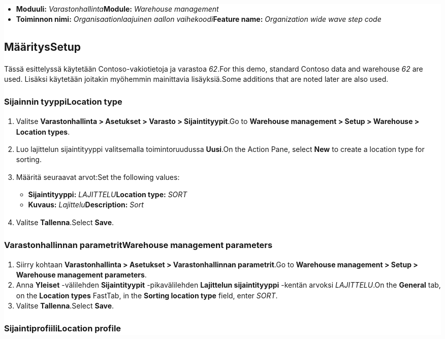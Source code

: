 - <span data-ttu-id="b2c23-124">**Moduuli:** *Varastonhallinta*</span><span class="sxs-lookup"><span data-stu-id="b2c23-124">**Module:** *Warehouse management*</span></span>
- <span data-ttu-id="b2c23-125">**Toiminnon nimi:** *Organisaationlaajuinen aallon vaihekoodi*</span><span class="sxs-lookup"><span data-stu-id="b2c23-125">**Feature name:** *Organization wide wave step code*</span></span>

## <a name="setup"></a><span data-ttu-id="b2c23-126">Määritys</span><span class="sxs-lookup"><span data-stu-id="b2c23-126">Setup</span></span>

<span data-ttu-id="b2c23-127">Tässä esittelyssä käytetään Contoso-vakiotietoja ja varastoa *62*.</span><span class="sxs-lookup"><span data-stu-id="b2c23-127">For this demo, standard Contoso data and warehouse *62* are used.</span></span> <span data-ttu-id="b2c23-128">Lisäksi käytetään joitakin myöhemmin mainittavia lisäyksiä.</span><span class="sxs-lookup"><span data-stu-id="b2c23-128">Some additions that are noted later are also used.</span></span>

### <a name="location-type"></a><span data-ttu-id="b2c23-129">Sijainnin tyyppi</span><span class="sxs-lookup"><span data-stu-id="b2c23-129">Location type</span></span>

1. <span data-ttu-id="b2c23-130">Valitse **Varastonhallinta \> Asetukset \> Varasto \> Sijaintityypit**.</span><span class="sxs-lookup"><span data-stu-id="b2c23-130">Go to **Warehouse management \> Setup \> Warehouse \> Location types**.</span></span>
1. <span data-ttu-id="b2c23-131">Luo lajittelun sijaintityyppi valitsemalla toimintoruudussa **Uusi**.</span><span class="sxs-lookup"><span data-stu-id="b2c23-131">On the Action Pane, select **New** to create a location type for sorting.</span></span>
1. <span data-ttu-id="b2c23-132">Määritä seuraavat arvot:</span><span class="sxs-lookup"><span data-stu-id="b2c23-132">Set the following values:</span></span>

    - <span data-ttu-id="b2c23-133">**Sijaintityyppi:** *LAJITTELU*</span><span class="sxs-lookup"><span data-stu-id="b2c23-133">**Location type:** *SORT*</span></span>
    - <span data-ttu-id="b2c23-134">**Kuvaus:** *Lajittelu*</span><span class="sxs-lookup"><span data-stu-id="b2c23-134">**Description:** *Sort*</span></span>

1. <span data-ttu-id="b2c23-135">Valitse **Tallenna**.</span><span class="sxs-lookup"><span data-stu-id="b2c23-135">Select **Save**.</span></span>

### <a name="warehouse-management-parameters"></a><span data-ttu-id="b2c23-136">Varastonhallinnan parametrit</span><span class="sxs-lookup"><span data-stu-id="b2c23-136">Warehouse management parameters</span></span>

1. <span data-ttu-id="b2c23-137">Siirry kohtaan **Varastonhallinta \> Asetukset \> Varastonhallinnan parametrit**.</span><span class="sxs-lookup"><span data-stu-id="b2c23-137">Go to **Warehouse management \> Setup \> Warehouse management parameters**.</span></span>
1. <span data-ttu-id="b2c23-138">Anna **Yleiset** -välilehden **Sijaintityypit** -pikavälilehden **Lajittelun sijaintityyppi** -kentän arvoksi *LAJITTELU*.</span><span class="sxs-lookup"><span data-stu-id="b2c23-138">On the **General** tab, on the **Location types** FastTab, in the **Sorting location type** field, enter *SORT*.</span></span>
1. <span data-ttu-id="b2c23-139">Valitse **Tallenna**.</span><span class="sxs-lookup"><span data-stu-id="b2c23-139">Select **Save**.</span></span>

### <a name="location-profile"></a><span data-ttu-id="b2c23-140">Sijaintiprofiili</span><span class="sxs-lookup"><span data-stu-id="b2c23-140">Location profile</span></span>
